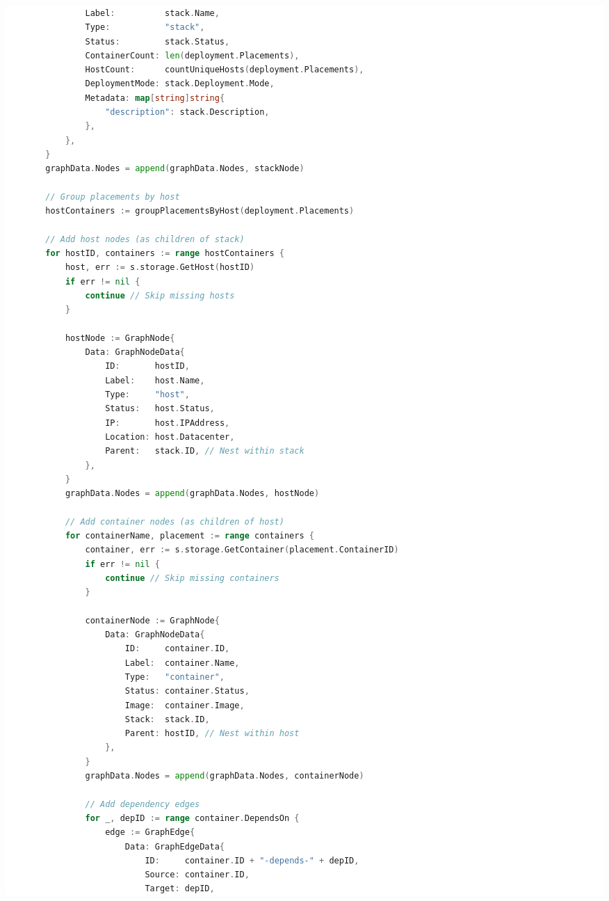 ```go
                Label:          stack.Name,
                Type:           "stack",
                Status:         stack.Status,
                ContainerCount: len(deployment.Placements),
                HostCount:      countUniqueHosts(deployment.Placements),
                DeploymentMode: stack.Deployment.Mode,
                Metadata: map[string]string{
                    "description": stack.Description,
                },
            },
        }
        graphData.Nodes = append(graphData.Nodes, stackNode)

        // Group placements by host
        hostContainers := groupPlacementsByHost(deployment.Placements)

        // Add host nodes (as children of stack)
        for hostID, containers := range hostContainers {
            host, err := s.storage.GetHost(hostID)
            if err != nil {
                continue // Skip missing hosts
            }

            hostNode := GraphNode{
                Data: GraphNodeData{
                    ID:       hostID,
                    Label:    host.Name,
                    Type:     "host",
                    Status:   host.Status,
                    IP:       host.IPAddress,
                    Location: host.Datacenter,
                    Parent:   stack.ID, // Nest within stack
                },
            }
            graphData.Nodes = append(graphData.Nodes, hostNode)

            // Add container nodes (as children of host)
            for containerName, placement := range containers {
                container, err := s.storage.GetContainer(placement.ContainerID)
                if err != nil {
                    continue // Skip missing containers
                }

                containerNode := GraphNode{
                    Data: GraphNodeData{
                        ID:     container.ID,
                        Label:  container.Name,
                        Type:   "container",
                        Status: container.Status,
                        Image:  container.Image,
                        Stack:  stack.ID,
                        Parent: hostID, // Nest within host
                    },
                }
                graphData.Nodes = append(graphData.Nodes, containerNode)

                // Add dependency edges
                for _, depID := range container.DependsOn {
                    edge := GraphEdge{
                        Data: GraphEdgeData{
                            ID:     container.ID + "-depends-" + depID,
                            Source: container.ID,
                            Target: depID,
```